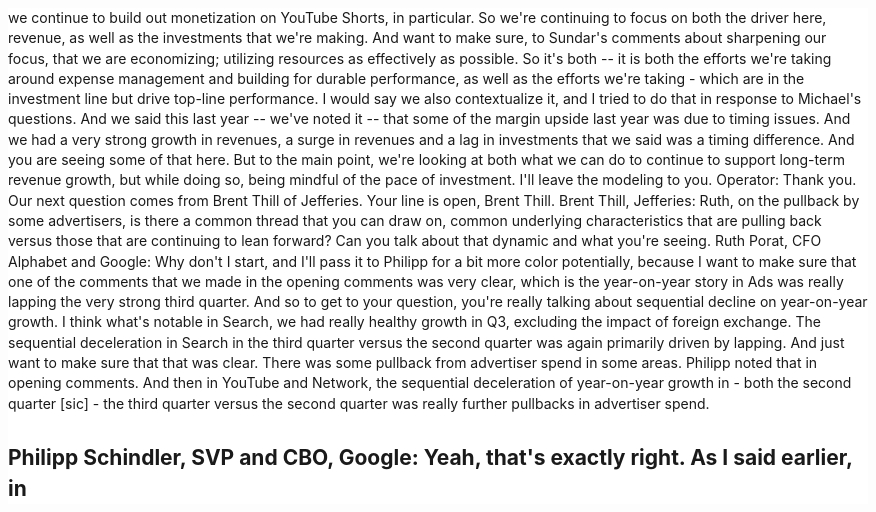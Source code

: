 we   continue   to   build   out   monetization   on   YouTube   Shorts,   in   particular. So   we're   continuing   to   focus   on   both   the   driver   here,   revenue,   as   well   as   the   investments   that we're   making.   And   want   to   make   sure,   to   Sundar's   comments   about   sharpening   our   focus,   that we   are   economizing;   utilizing   resources   as   effectively   as   possible. So   it's   both --   it   is   both   the   efforts   we're   taking   around   expense   management   and   building   for durable   performance,   as   well   as   the   efforts   we're   taking   -   which   are   in   the   investment   line   but drive   top-line   performance. I   would   say   we   also   contextualize   it,   and   I   tried   to   do   that   in   response   to   Michael's   questions. And   we   said   this   last   year --   we've   noted   it --   that   some   of   the   margin   upside   last   year   was   due to   timing   issues.   And   we   had   a   very   strong   growth   in   revenues,   a   surge   in   revenues   and   a   lag   in investments   that   we   said   was   a   timing   difference.   And   you   are   seeing   some   of   that   here. But   to   the   main   point,   we're   looking   at   both   what   we   can   do   to   continue   to   support   long-term revenue   growth,   but   while   doing   so,   being   mindful   of   the   pace   of   investment.   I'll   leave   the modeling   to   you. Operator: Thank   you.   Our   next   question   comes   from   Brent   Thill   of   Jefferies.   Your   line   is   open, Brent   Thill. Brent   Thill,   Jefferies: Ruth,   on   the   pullback   by   some   advertisers,   is   there   a   common   thread that   you   can   draw   on,   common   underlying   characteristics   that   are   pulling   back   versus   those   that are   continuing   to   lean   forward?   Can   you   talk   about   that   dynamic   and   what   you're   seeing. Ruth   Porat,   CFO   Alphabet   and   Google: Why   don't   I   start,   and   I'll   pass   it   to   Philipp   for   a   bit more   color   potentially,   because   I   want   to   make   sure   that   one   of   the   comments   that   we   made   in the   opening   comments   was   very   clear,   which   is   the   year-on-year   story   in   Ads   was   really   lapping the   very   strong   third   quarter.   And   so   to   get   to   your   question,   you're   really   talking   about sequential   decline   on   year-on-year   growth. I   think   what's   notable   in   Search,   we   had   really   healthy   growth   in   Q3,   excluding   the   impact   of foreign   exchange.   The   sequential   deceleration   in   Search   in   the   third   quarter   versus   the   second quarter   was   again   primarily   driven   by   lapping.   And   just   want   to   make   sure   that   that   was   clear. There   was   some   pullback   from   advertiser   spend   in   some   areas.   Philipp   noted   that   in   opening comments. And   then   in   YouTube   and   Network,   the   sequential   deceleration   of   year-on-year   growth   in   -   both the   second   quarter   [sic]   -   the   third   quarter   versus   the   second   quarter   was   really   further pullbacks   in   advertiser   spend.

## Philipp   Schindler,   SVP   and   CBO,   Google: Yeah,   that's   exactly   right.   As   I   said   earlier,   in
